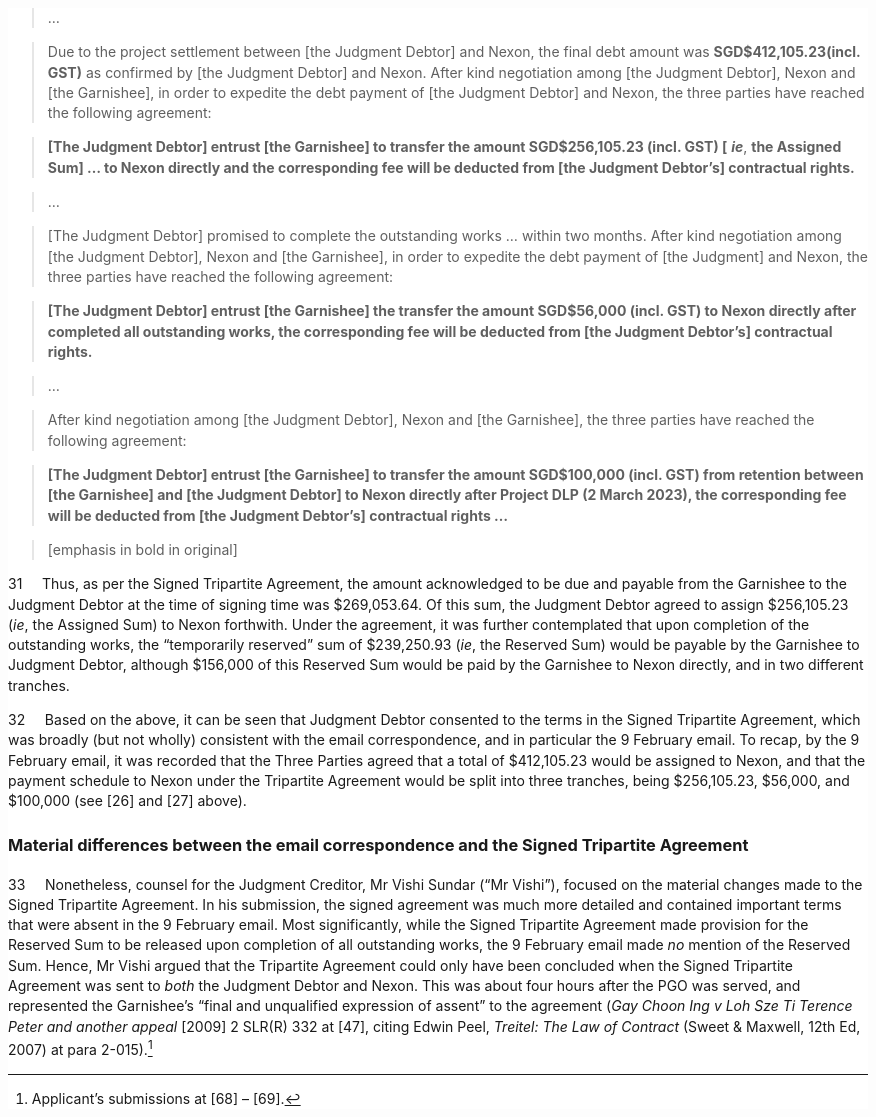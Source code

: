 > …

> Due to the project settlement between \[the Judgment Debtor\] and Nexon, the final debt amount was **SGD$412,105.23(incl. GST)** as confirmed by \[the Judgment Debtor\] and Nexon. After kind negotiation among \[the Judgment Debtor\], Nexon and \[the Garnishee\], in order to expedite the debt payment of \[the Judgment Debtor\] and Nexon, the three parties have reached the following agreement:

> **\[The Judgment Debtor\] entrust \[the Garnishee\] to transfer the amount SGD$256,105.23 (incl. GST) \[** **_ie_**, **the Assigned Sum\] … to Nexon directly and the corresponding fee will be deducted from \[the Judgment Debtor’s\] contractual rights.**

> …

> \[The Judgment Debtor\] promised to complete the outstanding works … within two months. After kind negotiation among \[the Judgment Debtor\], Nexon and \[the Garnishee\], in order to expedite the debt payment of \[the Judgment\] and Nexon, the three parties have reached the following agreement:

> **\[The Judgment Debtor\] entrust \[the Garnishee\] the transfer the amount SGD$56,000 (incl. GST) to Nexon directly after completed all outstanding works, the corresponding fee will be deducted from \[the Judgment Debtor’s\] contractual rights.**

> …

> After kind negotiation among \[the Judgment Debtor\], Nexon and \[the Garnishee\], the three parties have reached the following agreement:

> **\[The Judgment Debtor\] entrust \[the Garnishee\] to transfer the amount SGD$100,000 (incl. GST) from retention between \[the Garnishee\] and \[the Judgment Debtor\] to Nexon directly after Project DLP (2 March 2023), the corresponding fee will be deducted from \[the Judgment Debtor’s\] contractual rights …**

> \[emphasis in bold in original\]

31     Thus, as per the Signed Tripartite Agreement, the amount acknowledged to be due and payable from the Garnishee to the Judgment Debtor at the time of signing time was $269,053.64. Of this sum, the Judgment Debtor agreed to assign $256,105.23 (_ie_, the Assigned Sum) to Nexon forthwith. Under the agreement, it was further contemplated that upon completion of the outstanding works, the “temporarily reserved” sum of $239,250.93 (_ie_, the Reserved Sum) would be payable by the Garnishee to Judgment Debtor, although $156,000 of this Reserved Sum would be paid by the Garnishee to Nexon directly, and in two different tranches.

32     Based on the above, it can be seen that Judgment Debtor consented to the terms in the Signed Tripartite Agreement, which was broadly (but not wholly) consistent with the email correspondence, and in particular the 9 February email. To recap, by the 9 February email, it was recorded that the Three Parties agreed that a total of $412,105.23 would be assigned to Nexon, and that the payment schedule to Nexon under the Tripartite Agreement would be split into three tranches, being $256,105.23, $56,000, and $100,000 (see \[26\] and \[27\] above).

### Material differences between the email correspondence and the Signed Tripartite Agreement

33     Nonetheless, counsel for the Judgment Creditor, Mr Vishi Sundar (“Mr Vishi”), focused on the material changes made to the Signed Tripartite Agreement. In his submission, the signed agreement was much more detailed and contained important terms that were absent in the 9 February email. Most significantly, while the Signed Tripartite Agreement made provision for the Reserved Sum to be released upon completion of all outstanding works, the 9 February email made _no_ mention of the Reserved Sum. Hence, Mr Vishi argued that the Tripartite Agreement could only have been concluded when the Signed Tripartite Agreement was sent to _both_ the Judgment Debtor and Nexon. This was about four hours after the PGO was served, and represented the Garnishee’s “final and unqualified expression of assent” to the agreement (_Gay Choon Ing v Loh Sze Ti Terence Peter and another appeal_ <span class="citation">\[2009\] 2 SLR(R) 332</span> at \[47\], citing Edwin Peel, _Treitel: The Law of Contract_ (Sweet & Maxwell, 12th Ed, 2007) at para 2-015).[^20]


[^2]: ABOD 81.
[^3]: ABOD 77.
[^4]: ABOD 24 – 42.
[^5]: ABOD 92.
[^6]: Garnishee’s Submissions at \[31\].
[^7]: ABOD 88, \[13\].
[^8]: ABOD 222 at \[13\].
[^9]: ABOD 242.
[^10]: ABOD 241.
[^11]: ABOD 240.
[^12]: ABOD 239.
[^13]: ABOD 239.
[^14]: ABOD 237 – 238.
[^15]: ABOD 237.
[^16]: ABOD \[21.1\], 259 – 267, 270 – 279.
[^17]: ABOD 284.
[^18]: ABOD 286 – 294.
[^19]: ABOD 93
[^20]: Applicant’s submissions at \[68\] – \[69\].
[^21]: ABOD 237–242.
[^22]: ABOD 377.
[^23]: ABOD 238.
[^24]: ABOD 359, \[8\] – \[9\].
[^25]: ABOD 375.
[^26]: ABOD 300 and 303.
[^27]: ABOD 355.
[^28]: ABOD 303.
[^29]: ABOD 302.
[^30]: ABOD 302.
[^31]: ABOD 238.
[^32]: ABOD 237.
[^33]: ABOD 236.
[^34]: ABOD 235.
[^35]: ABOD 270 – 279.
[^36]: Applicant’s Submissions at \[8\].
[^37]: ABOD 355.
[^38]: ABOD 302.
[^39]: ABOD 135 to 138.
[^40]: ABOD 303.
[^41]: ABOD 302.
[^42]: ABOD 300.
[^43]: ABOD 359 at \[9\].
[^44]: ABOD 375.
[^45]: ABOD 81.
[^46]: ABOD 87, at \[10\].
[^47]: ABOD 92.
[^48]: ABOD 100.
[^49]: ABOD 113.
[^50]: ABOD 106 and 125.
[^51]: ABOD 223 at \[18\].
[^52]: Garnishee’s Submissions at \[31\].
[^53]: ABOD 87, at \[10\].
[^54]: ABOD 87 at \[10\].
[^55]: ABOD 223 at \[18\].
[^56]: ABOD 113 at \[4(i)\].
[^57]: Applicant’s submissions at \[89\].
[^58]: ABOD 82.
[^59]: ABOD 233.
[^60]: See ABOD 357 to 384.
[^61]: Garnishee’s submissions at \[20\], ABOD 221 at \[11\].